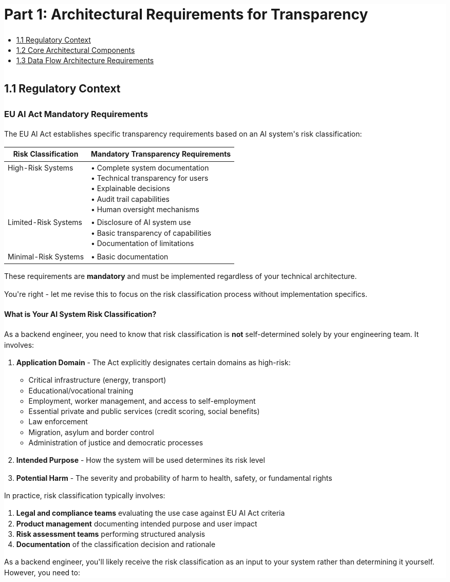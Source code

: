 # Part 1: Architectural Requirements for Transparency
  - [1.1 Regulatory Context](#11-regulatory-context)
  - [1.2 Core Architectural Components](#12-core-architectural-components)
  - [1.3 Data Flow Architecture Requirements](#13-data-flow-architecture-requirements)

## 1.1 Regulatory Context
### EU AI Act Mandatory Requirements

The EU AI Act establishes specific transparency requirements based on an AI system's risk classification:

| Risk Classification | Mandatory Transparency Requirements |
|---------------------|-------------------------------------|
| High-Risk Systems | • Complete system documentation<br>• Technical transparency for users<br>• Explainable decisions<br>• Audit trail capabilities<br>• Human oversight mechanisms |
| Limited-Risk Systems | • Disclosure of AI system use<br>• Basic transparency of capabilities<br>• Documentation of limitations |
| Minimal-Risk Systems | • Basic documentation |

These requirements are **mandatory** and must be implemented regardless of your technical architecture.

You're right - let me revise this to focus on the risk classification process without implementation specifics.

#### What is Your AI System Risk Classification?

As a backend engineer, you need to know that risk classification is **not** self-determined solely by your engineering team. It involves:

1. **Application Domain** - The Act explicitly designates certain domains as high-risk:
   - Critical infrastructure (energy, transport)
   - Educational/vocational training
   - Employment, worker management, and access to self-employment
   - Essential private and public services (credit scoring, social benefits)
   - Law enforcement
   - Migration, asylum and border control
   - Administration of justice and democratic processes

2. **Intended Purpose** - How the system will be used determines its risk level

3. **Potential Harm** - The severity and probability of harm to health, safety, or fundamental rights

In practice, risk classification typically involves:

1. **Legal and compliance teams** evaluating the use case against EU AI Act criteria
2. **Product management** documenting intended purpose and user impact
3. **Risk assessment teams** performing structured analysis
4. **Documentation** of the classification decision and rationale

As a backend engineer, you'll likely receive the risk classification as an input to your system rather than determining it yourself. However, you need to:
